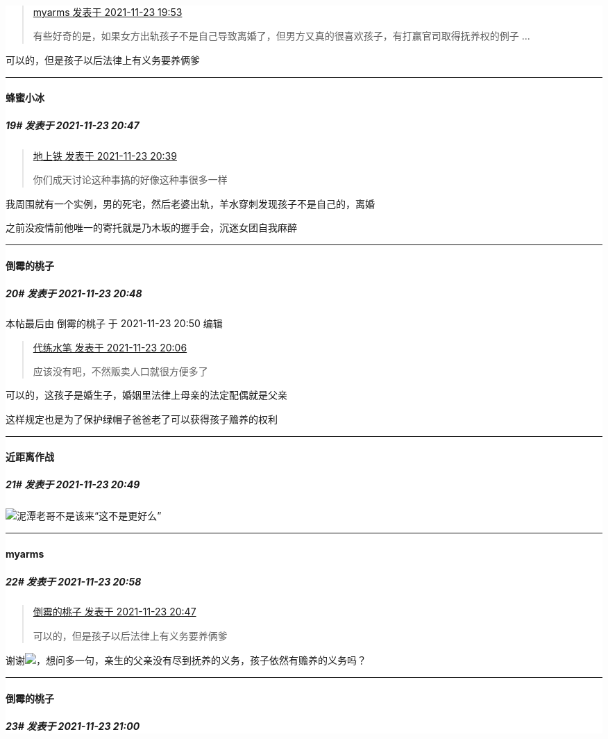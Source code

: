 <blockquote><a href="httphttps://bbs.saraba1st.com/2b/forum.php?mod=redirect&amp;goto=findpost&amp;pid=53669385&amp;ptid=2039018" target="_blank">myarms 发表于 2021-11-23 19:53</a>

有些好奇的是，如果女方出轨孩子不是自己导致离婚了，但男方又真的很喜欢孩子，有打赢官司取得抚养权的例子 ...</blockquote>
可以的，但是孩子以后法律上有义务要养俩爹

*****

####  蜂蜜小冰  
##### 19#       发表于 2021-11-23 20:47

<blockquote><a href="httphttps://bbs.saraba1st.com/2b/forum.php?mod=redirect&amp;goto=findpost&amp;pid=53669955&amp;ptid=2039018" target="_blank">地上铁 发表于 2021-11-23 20:39</a>

你们成天讨论这种事搞的好像这种事很多一样</blockquote>
我周围就有一个实例，男的死宅，然后老婆出轨，羊水穿刺发现孩子不是自己的，离婚

之前没疫情前他唯一的寄托就是乃木坂的握手会，沉迷女团自我麻醉

*****

####  倒霉的桃子  
##### 20#       发表于 2021-11-23 20:48

 本帖最后由 倒霉的桃子 于 2021-11-23 20:50 编辑 
<blockquote><a href="httphttps://bbs.saraba1st.com/2b/forum.php?mod=redirect&amp;goto=findpost&amp;pid=53669556&amp;ptid=2039018" target="_blank">代练水笔 发表于 2021-11-23 20:06</a>

应该没有吧，不然贩卖人口就很方便多了</blockquote>
可以的，这孩子是婚生子，婚姻里法律上母亲的法定配偶就是父亲

这样规定也是为了保护绿帽子爸爸老了可以获得孩子赡养的权利

*****

####  近距离作战  
##### 21#       发表于 2021-11-23 20:49

<img src="https://static.saraba1st.com/image/smiley/face2017/037.png" referrerpolicy="no-referrer">泥潭老哥不是该来“这不是更好么”

*****

####  myarms  
##### 22#       发表于 2021-11-23 20:58

<blockquote><a href="httphttps://bbs.saraba1st.com/2b/forum.php?mod=redirect&amp;goto=findpost&amp;pid=53670047&amp;ptid=2039018" target="_blank">倒霉的桃子 发表于 2021-11-23 20:47</a>

可以的，但是孩子以后法律上有义务要养俩爹</blockquote>
谢谢<img src="https://static.saraba1st.com/image/smiley/face2017/057.png" referrerpolicy="no-referrer">，想问多一句，亲生的父亲没有尽到抚养的义务，孩子依然有赡养的义务吗？

*****

####  倒霉的桃子  
##### 23#       发表于 2021-11-23 21:00
